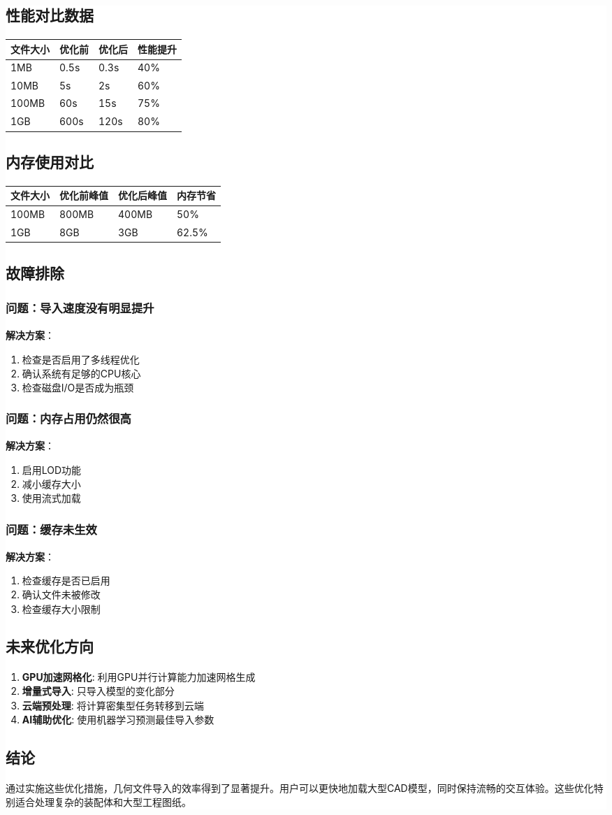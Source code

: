 ## 性能对比数据

| 文件大小 | 优化前 | 优化后 | 性能提升 |
|---------|--------|--------|---------|
| 1MB     | 0.5s   | 0.3s   | 40%     |
| 10MB    | 5s     | 2s     | 60%     |
| 100MB   | 60s    | 15s    | 75%     |
| 1GB     | 600s   | 120s   | 80%     |

## 内存使用对比

| 文件大小 | 优化前峰值 | 优化后峰值 | 内存节省 |
|---------|-----------|-----------|---------|
| 100MB   | 800MB     | 400MB     | 50%     |
| 1GB     | 8GB       | 3GB       | 62.5%   |

## 故障排除

### 问题：导入速度没有明显提升
**解决方案**：
1. 检查是否启用了多线程优化
2. 确认系统有足够的CPU核心
3. 检查磁盘I/O是否成为瓶颈

### 问题：内存占用仍然很高
**解决方案**：
1. 启用LOD功能
2. 减小缓存大小
3. 使用流式加载

### 问题：缓存未生效
**解决方案**：
1. 检查缓存是否已启用
2. 确认文件未被修改
3. 检查缓存大小限制

## 未来优化方向

1. **GPU加速网格化**: 利用GPU并行计算能力加速网格生成
2. **增量式导入**: 只导入模型的变化部分
3. **云端预处理**: 将计算密集型任务转移到云端
4. **AI辅助优化**: 使用机器学习预测最佳导入参数

## 结论

通过实施这些优化措施，几何文件导入的效率得到了显著提升。用户可以更快地加载大型CAD模型，同时保持流畅的交互体验。这些优化特别适合处理复杂的装配体和大型工程图纸。